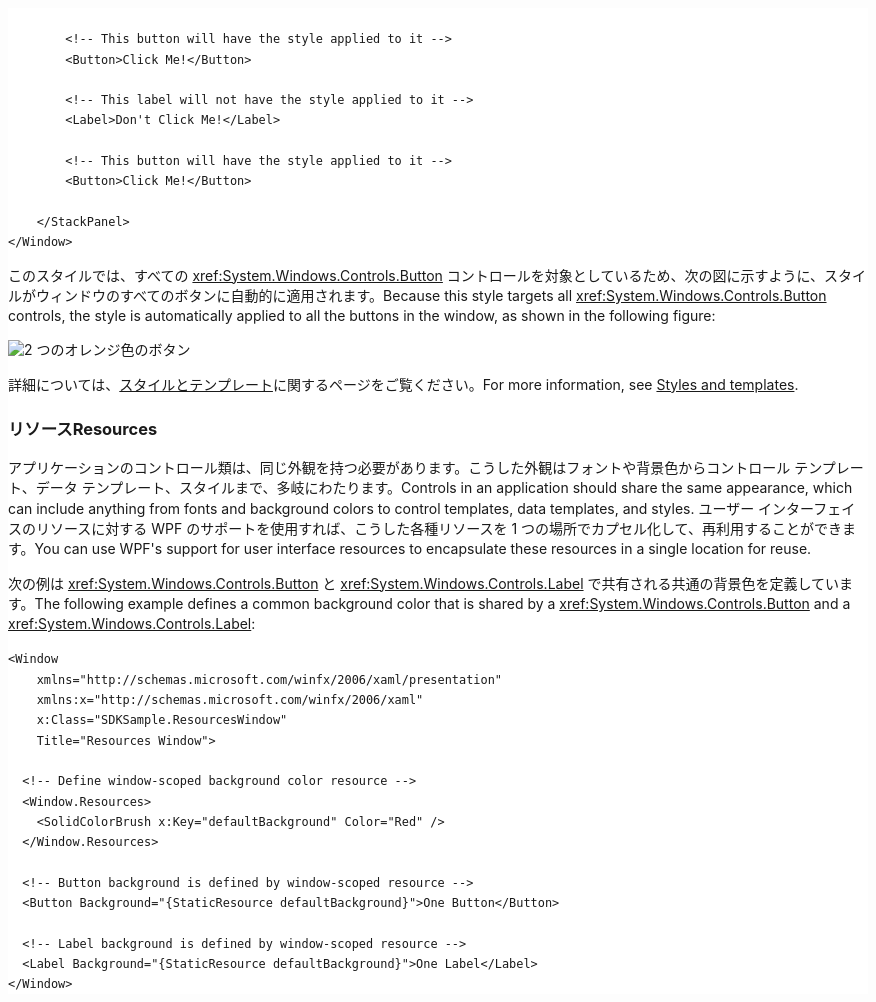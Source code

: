 ```xaml

        <!-- This button will have the style applied to it -->
        <Button>Click Me!</Button>

        <!-- This label will not have the style applied to it -->
        <Label>Don't Click Me!</Label>

        <!-- This button will have the style applied to it -->
        <Button>Click Me!</Button>
        
    </StackPanel>
</Window>
```

<span data-ttu-id="d705a-341">このスタイルでは、すべての <xref:System.Windows.Controls.Button> コントロールを対象としているため、次の図に示すように、スタイルがウィンドウのすべてのボタンに自動的に適用されます。</span><span class="sxs-lookup"><span data-stu-id="d705a-341">Because this style targets all <xref:System.Windows.Controls.Button> controls, the style is automatically applied to all the buttons in the window, as shown in the following figure:</span></span>

![2 つのオレンジ色のボタン](media/introduction-to-wpf/wpfintrofigure20.png)

<span data-ttu-id="d705a-343">詳細については、[スタイルとテンプレート](/dotnet/desktop-wpf/fundamentals/styles-templates-overview)に関するページをご覧ください。</span><span class="sxs-lookup"><span data-stu-id="d705a-343">For more information, see [Styles and templates](/dotnet/desktop-wpf/fundamentals/styles-templates-overview).</span></span>

### <a name="resources"></a><span data-ttu-id="d705a-344">リソース</span><span class="sxs-lookup"><span data-stu-id="d705a-344">Resources</span></span>

<span data-ttu-id="d705a-345">アプリケーションのコントロール類は、同じ外観を持つ必要があります。こうした外観はフォントや背景色からコントロール テンプレート、データ テンプレート、スタイルまで、多岐にわたります。</span><span class="sxs-lookup"><span data-stu-id="d705a-345">Controls in an application should share the same appearance, which can include anything from fonts and background colors to control templates, data templates, and styles.</span></span> <span data-ttu-id="d705a-346">ユーザー インターフェイスのリソースに対する WPF のサポートを使用すれば、こうした各種リソースを 1 つの場所でカプセル化して、再利用することができます。</span><span class="sxs-lookup"><span data-stu-id="d705a-346">You can use WPF's support for user interface resources to encapsulate these resources in a single location for reuse.</span></span>

<span data-ttu-id="d705a-347">次の例は <xref:System.Windows.Controls.Button> と <xref:System.Windows.Controls.Label> で共有される共通の背景色を定義しています。</span><span class="sxs-lookup"><span data-stu-id="d705a-347">The following example defines a common background color that is shared by a <xref:System.Windows.Controls.Button> and a <xref:System.Windows.Controls.Label>:</span></span>

```xaml
<Window
    xmlns="http://schemas.microsoft.com/winfx/2006/xaml/presentation"
    xmlns:x="http://schemas.microsoft.com/winfx/2006/xaml"
    x:Class="SDKSample.ResourcesWindow"
    Title="Resources Window">

  <!-- Define window-scoped background color resource -->
  <Window.Resources>
    <SolidColorBrush x:Key="defaultBackground" Color="Red" />
  </Window.Resources>

  <!-- Button background is defined by window-scoped resource -->
  <Button Background="{StaticResource defaultBackground}">One Button</Button>

  <!-- Label background is defined by window-scoped resource -->
  <Label Background="{StaticResource defaultBackground}">One Label</Label>
</Window>
```
